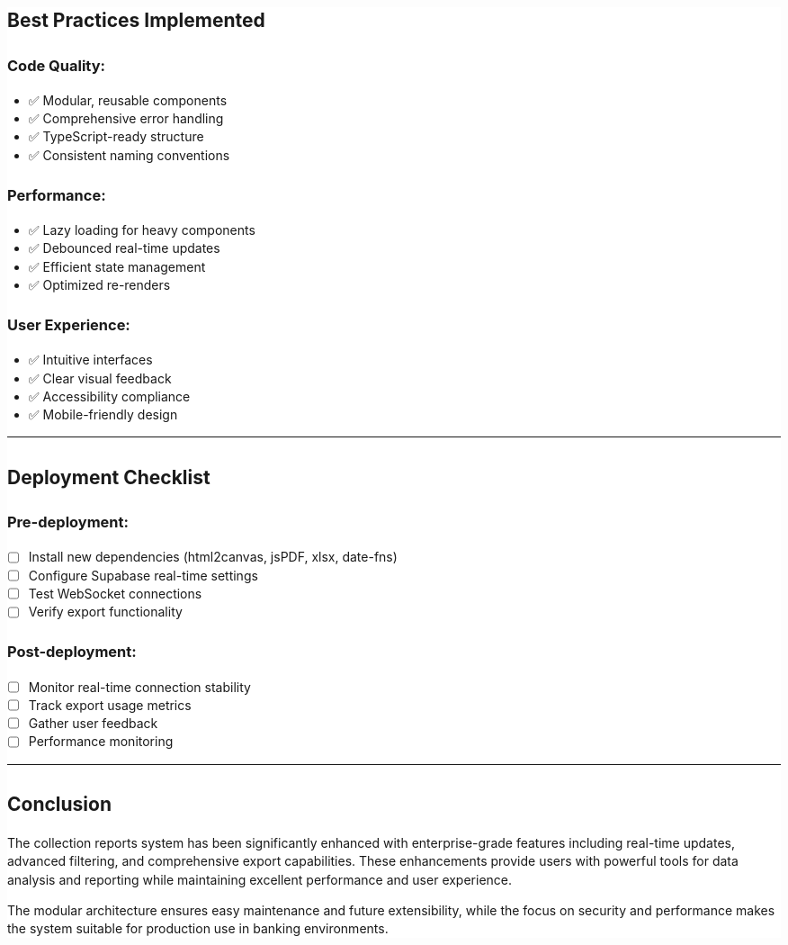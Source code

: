 ## Best Practices Implemented

### Code Quality:
- ✅ Modular, reusable components
- ✅ Comprehensive error handling
- ✅ TypeScript-ready structure
- ✅ Consistent naming conventions

### Performance:
- ✅ Lazy loading for heavy components
- ✅ Debounced real-time updates
- ✅ Efficient state management
- ✅ Optimized re-renders

### User Experience:
- ✅ Intuitive interfaces
- ✅ Clear visual feedback
- ✅ Accessibility compliance
- ✅ Mobile-friendly design

---

## Deployment Checklist

### Pre-deployment:
- [ ] Install new dependencies (html2canvas, jsPDF, xlsx, date-fns)
- [ ] Configure Supabase real-time settings
- [ ] Test WebSocket connections
- [ ] Verify export functionality

### Post-deployment:
- [ ] Monitor real-time connection stability
- [ ] Track export usage metrics
- [ ] Gather user feedback
- [ ] Performance monitoring

---

## Conclusion

The collection reports system has been significantly enhanced with enterprise-grade features including real-time updates, advanced filtering, and comprehensive export capabilities. These enhancements provide users with powerful tools for data analysis and reporting while maintaining excellent performance and user experience.

The modular architecture ensures easy maintenance and future extensibility, while the focus on security and performance makes the system suitable for production use in banking environments.